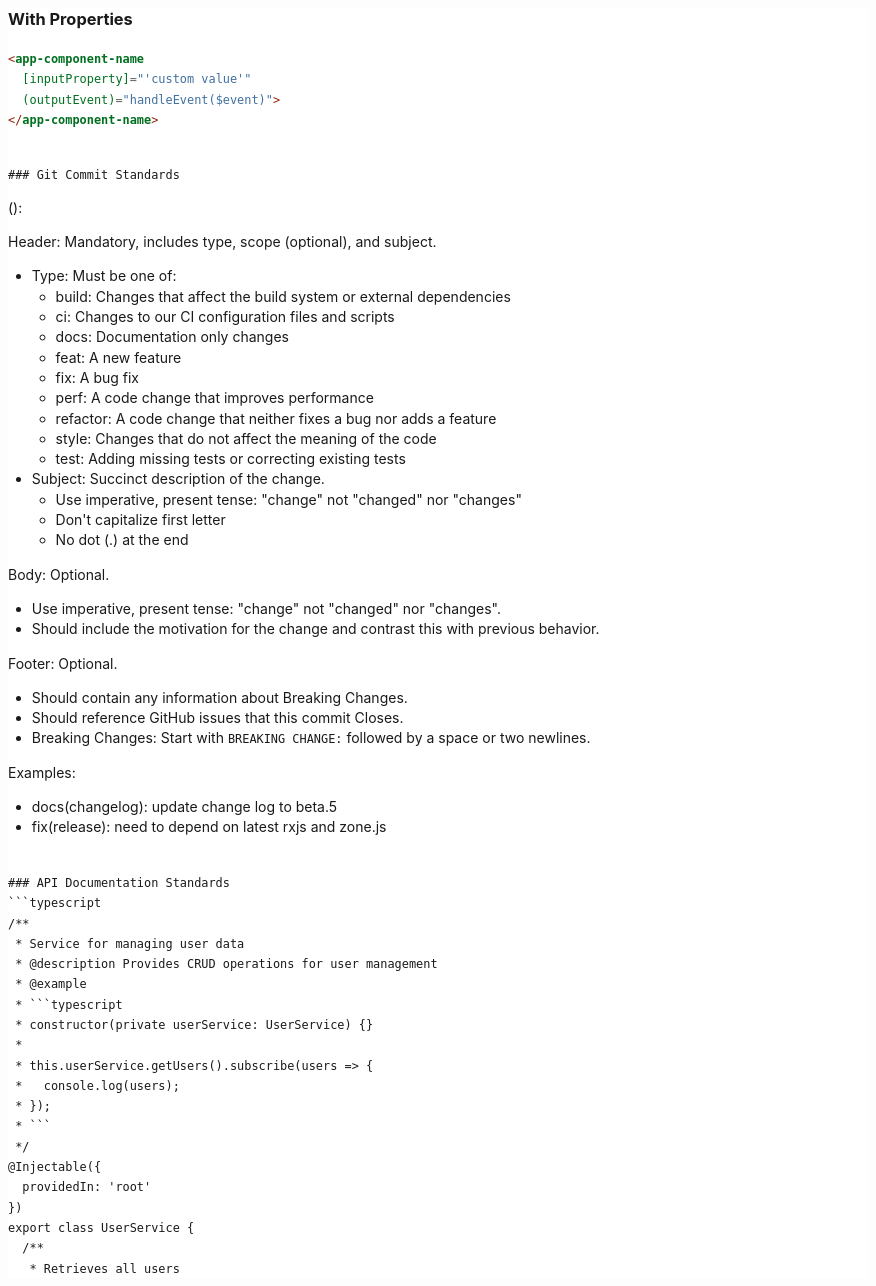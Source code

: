 ### With Properties
```html
<app-component-name
  [inputProperty]="'custom value'"
  (outputEvent)="handleEvent($event)">
</app-component-name>
```
```

### Git Commit Standards
```
<type>(<scope>): <subject>

<body>

<footer>

Header: Mandatory, includes type, scope (optional), and subject.
  - Type: Must be one of:
    - build: Changes that affect the build system or external dependencies
    - ci: Changes to our CI configuration files and scripts
    - docs: Documentation only changes
    - feat: A new feature
    - fix: A bug fix
    - perf: A code change that improves performance
    - refactor: A code change that neither fixes a bug nor adds a feature
    - style: Changes that do not affect the meaning of the code
    - test: Adding missing tests or correcting existing tests
  - Subject: Succinct description of the change.
    - Use imperative, present tense: "change" not "changed" nor "changes"
    - Don't capitalize first letter
    - No dot (.) at the end

Body: Optional.
  - Use imperative, present tense: "change" not "changed" nor "changes".
  - Should include the motivation for the change and contrast this with previous behavior.

Footer: Optional.
  - Should contain any information about Breaking Changes.
  - Should reference GitHub issues that this commit Closes.
  - Breaking Changes: Start with `BREAKING CHANGE:` followed by a space or two newlines.

Examples:
  - docs(changelog): update change log to beta.5
  - fix(release): need to depend on latest rxjs and zone.js
```

### API Documentation Standards
```typescript
/**
 * Service for managing user data
 * @description Provides CRUD operations for user management
 * @example
 * ```typescript
 * constructor(private userService: UserService) {}
 * 
 * this.userService.getUsers().subscribe(users => {
 *   console.log(users);
 * });
 * ```
 */
@Injectable({
  providedIn: 'root'
})
export class UserService {
  /**
   * Retrieves all users
```